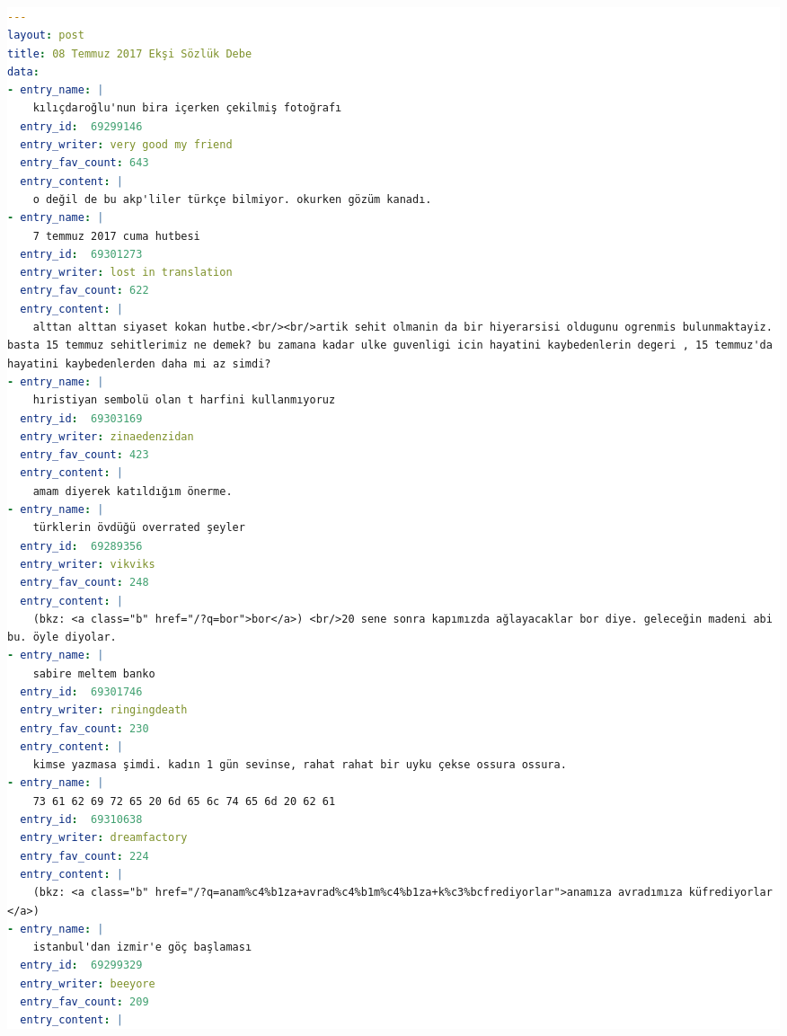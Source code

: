 ```yaml
---
layout: post
title: 08 Temmuz 2017 Ekşi Sözlük Debe
data:
- entry_name: |
    kılıçdaroğlu'nun bira içerken çekilmiş fotoğrafı
  entry_id:  69299146
  entry_writer: very good my friend
  entry_fav_count: 643
  entry_content: |
    o değil de bu akp'liler türkçe bilmiyor. okurken gözüm kanadı.
- entry_name: |
    7 temmuz 2017 cuma hutbesi
  entry_id:  69301273
  entry_writer: lost in translation
  entry_fav_count: 622
  entry_content: |
    alttan alttan siyaset kokan hutbe.<br/><br/>artik sehit olmanin da bir hiyerarsisi oldugunu ogrenmis bulunmaktayiz. basta 15 temmuz sehitlerimiz ne demek? bu zamana kadar ulke guvenligi icin hayatini kaybedenlerin degeri , 15 temmuz'da hayatini kaybedenlerden daha mi az simdi?
- entry_name: |
    hıristiyan sembolü olan t harfini kullanmıyoruz
  entry_id:  69303169
  entry_writer: zinaedenzidan
  entry_fav_count: 423
  entry_content: |
    amam diyerek katıldığım önerme.
- entry_name: |
    türklerin övdüğü overrated şeyler
  entry_id:  69289356
  entry_writer: vikviks
  entry_fav_count: 248
  entry_content: |
    (bkz: <a class="b" href="/?q=bor">bor</a>) <br/>20 sene sonra kapımızda ağlayacaklar bor diye. geleceğin madeni abi bu. öyle diyolar.
- entry_name: |
    sabire meltem banko
  entry_id:  69301746
  entry_writer: ringingdeath
  entry_fav_count: 230
  entry_content: |
    kimse yazmasa şimdi. kadın 1 gün sevinse, rahat rahat bir uyku çekse ossura ossura.
- entry_name: |
    73 61 62 69 72 65 20 6d 65 6c 74 65 6d 20 62 61
  entry_id:  69310638
  entry_writer: dreamfactory
  entry_fav_count: 224
  entry_content: |
    (bkz: <a class="b" href="/?q=anam%c4%b1za+avrad%c4%b1m%c4%b1za+k%c3%bcfrediyorlar">anamıza avradımıza küfrediyorlar</a>)
- entry_name: |
    istanbul'dan izmir'e göç başlaması
  entry_id:  69299329
  entry_writer: beeyore
  entry_fav_count: 209
  entry_content: |
```